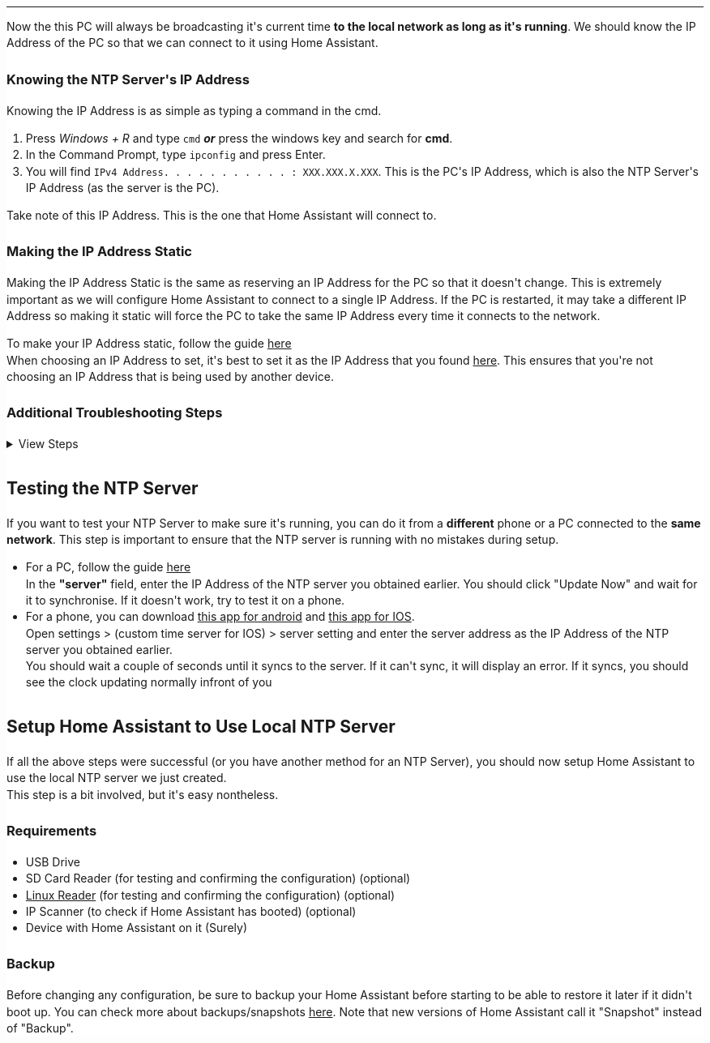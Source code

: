 ------------------------
Now the this PC will always be broadcasting it's current time **to the local network as long as it's running**. We should know the IP Address of the PC so that we can connect to it using Home Assistant.

### Knowing the NTP Server's IP Address
Knowing the IP Address is as simple as typing a command in the cmd.  
1. Press _Windows + R_ and type `cmd` **_or_** press the windows key and search for **cmd**. 
2. In the Command Prompt, type `ipconfig` and press Enter.
3. You will find `IPv4 Address. . . . . . . . . . . : XXX.XXX.X.XXX`. This is the PC's IP Address, which is also the NTP Server's IP Address (as the server is the PC). <a name="ip_address"></a>

Take note of this IP Address. This is the one that Home Assistant will connect to.

### Making the IP Address Static
Making the IP Address Static is the same as reserving an IP Address for the PC so that it doesn't change. This is extremely important as we will configure Home Assistant
to connect to a single IP Address. If the PC is restarted, it may take a different IP Address so making it static will force the PC to take the same IP Address every time it connects to the network.

To make your IP Address static, follow the guide [here](https://www.hellotech.com/guide/for/how-to-set-static-ip-windows-10)  
When choosing an IP Address to set, it's best to set it as the IP Address that you found [here](#ip_address). This ensures that you're not choosing an IP Address that is being used by another device.

### Additional Troubleshooting Steps
<details><summary>View Steps</summary></details>

## Testing the NTP Server
If you want to test your NTP Server to make sure it's running, you can do it from a **different** phone or a PC connected to the **same network**. This step is important to ensure that the NTP server is running with no mistakes during setup.
- For a PC, follow the guide [here](https://www.windowscentral.com/how-manage-time-servers-windows-10)  
  In the **"server"** field, enter the IP Address of the NTP server you obtained earlier. You should click "Update Now" and wait for it to synchronise. If it doesn't work, try to test it on a phone.
- For a phone, you can download [this app for android](https://play.google.com/store/apps/details?id=com.treeteam.ntp.time) and [this app for IOS](https://apps.apple.com/us/app/atomicclock-ntp-time/id1402993049?app=itunes&ign-mpt=uo%3D4).  
  Open settings > (custom time server for IOS) > server setting and enter the server address as the IP Address of the NTP server you obtained earlier.  
  You should wait a couple of seconds until it syncs to the server. If it can't sync, it will display an error. If it syncs, you should see the clock updating normally infront of you
  
## Setup Home Assistant to Use Local NTP Server
If all the above steps were successful (or you have another method for an NTP Server), you should now setup Home Assistant to use the local NTP server we just created.  
This step is a bit involved, but it's easy nontheless.  
### Requirements
- USB Drive
- SD Card Reader (for testing and confirming the configuration) (optional)
- [Linux Reader](https://www.diskinternals.com/linux-reader/) (for testing and confirming the configuration) (optional)
- IP Scanner (to check if Home Assistant has booted) (optional)
- Device with Home Assistant on it (Surely)
### Backup
Before changing any configuration, be sure to backup your Home Assistant before starting to be able to restore it later if it didn't boot up.
You can check more about backups/snapshots [here](https://www.home-assistant.io/common-tasks/os/#backups). Note that new versions of Home Assistant call it "Snapshot" instead of "Backup".  
